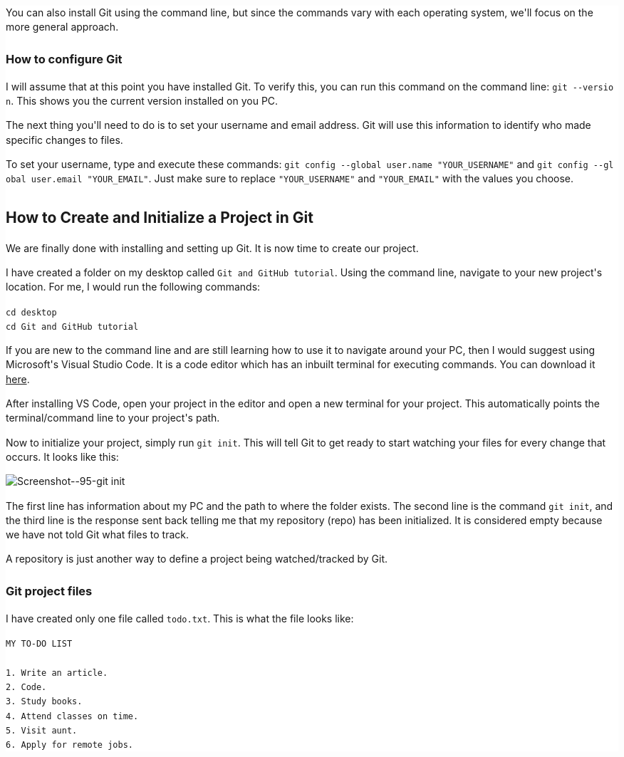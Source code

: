 You can also install Git using the command line, but since the commands vary with each operating system, we'll focus on the more general approach.

### How to configure Git

I will assume that at this point you have installed Git. To verify this, you can run this command on the command line: `git --version`. This shows you the current version installed on you PC.

The next thing you'll need to do is to set your username and email address. Git will use this information to identify who made specific changes to files.

To set your username, type and execute these commands: `git config --global user.name "YOUR_USERNAME"` and `git config --global user.email "YOUR_EMAIL"`. Just make sure to replace `"YOUR_USERNAME"` and `"YOUR_EMAIL"` with the values you choose.

## How to Create and Initialize a Project in Git

We are finally done with installing and setting up Git. It is now time to create our project.

I have created a folder on my desktop called `Git and GitHub tutorial`. Using the command line, navigate to your new project's location. For me, I would run the following commands:

```
cd desktop
cd Git and GitHub tutorial
```

If you are new to the command line and are still learning how to use it to navigate around your PC, then I would suggest using Microsoft's Visual Studio Code. It is a code editor which has an inbuilt terminal for executing commands. You can download it [here](https://code.visualstudio.com/download).

After installing VS Code, open your project in the editor and open a new terminal for your project. This automatically points the terminal/command line to your project's path.

Now to initialize your project, simply run `git init`. This will tell Git to get ready to start watching your files for every change that occurs. It looks like this:

![Screenshot--95-](https://www.freecodecamp.org/news/content/images/2021/11/Screenshot--95-.png)git init

The first line has information about my PC and the path to where the folder exists. The second line is the command `git init`, and the third line is the response sent back telling me that my repository (repo) has been initialized. It is considered empty because we have not told Git what files to track.

A repository is just another way to define a project being watched/tracked by Git.

### Git project files

I have created only one file called `todo.txt`. This is what the file looks like:

```txt
MY TO-DO LIST

1. Write an article.
2. Code.
3. Study books.
4. Attend classes on time.
5. Visit aunt.
6. Apply for remote jobs. 
```
